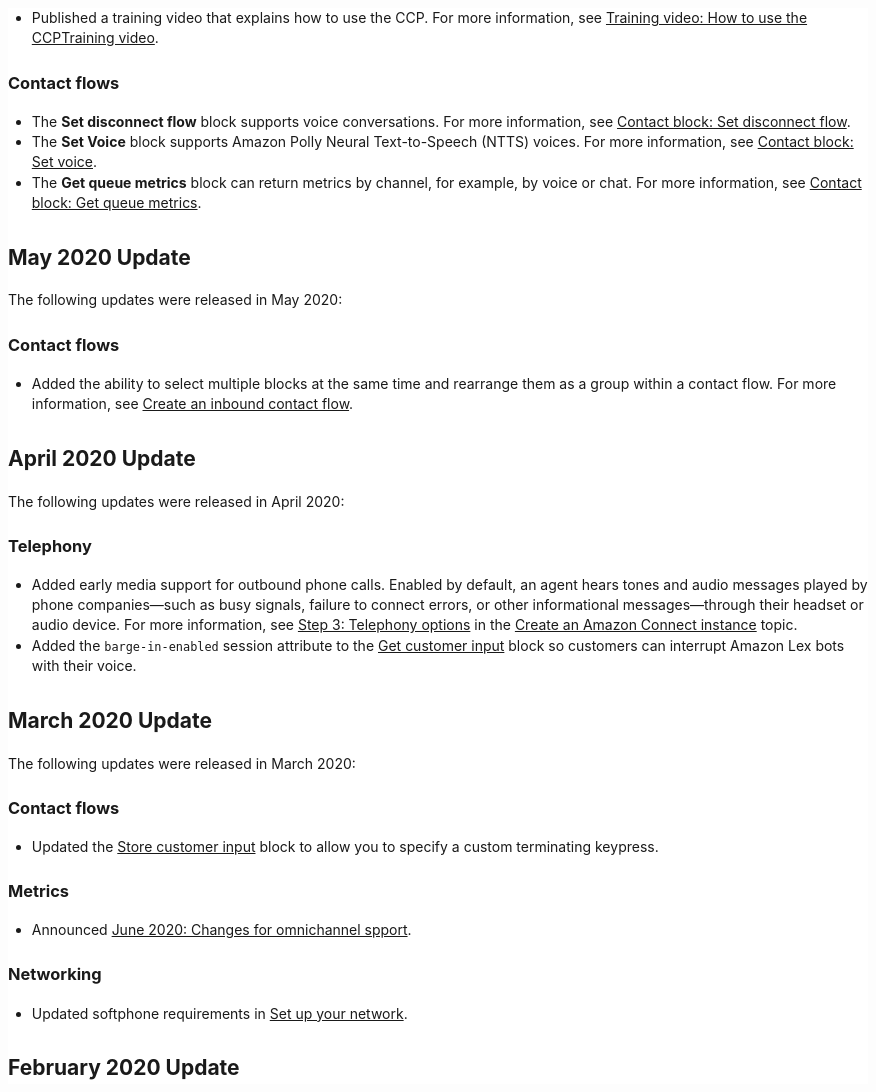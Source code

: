 + Published a training video that explains how to use the CCP\. For more information, see [Training video: How to use the CCPTraining video](ccp-video-training.md)\.

### Contact flows<a name="june20-contact-flows"></a>
+ The **Set disconnect flow** block supports voice conversations\. For more information, see [Contact block: Set disconnect flow](set-disconnect-flow.md)\.
+ The **Set Voice** block supports Amazon Polly Neural Text\-to\-Speech \(NTTS\) voices\. For more information, see [Contact block: Set voice](set-voice.md)\.
+ The **Get queue metrics** block can return metrics by channel, for example, by voice or chat\. For more information, see [Contact block: Get queue metrics](get-queue-metrics.md)\.

## May 2020 Update<a name="may20-release-notes"></a>

The following updates were released in May 2020:

### Contact flows<a name="may20-contact-flows"></a>
+ Added the ability to select multiple blocks at the same time and rearrange them as a group within a contact flow\. For more information, see [Create an inbound contact flow](create-contact-flow.md#create-inbound-contact-flow)\.

## April 2020 Update<a name="april20-release-notes"></a>

The following updates were released in April 2020:

### Telephony<a name="april20-telephony"></a>
+ Added early media support for outbound phone calls\. Enabled by default, an agent hears tones and audio messages played by phone companies—such as busy signals, failure to connect errors, or other informational messages—through their headset or audio device\. For more information, see [Step 3: Telephony options](amazon-connect-instances.md#get-started-telephony) in the [Create an Amazon Connect instance](amazon-connect-instances.md) topic\. 
+ Added the `barge-in-enabled` session attribute to the [Get customer input](get-customer-input.md) block so customers can interrupt Amazon Lex bots with their voice\. 

## March 2020 Update<a name="mar20-release-notes"></a>

The following updates were released in March 2020:

### Contact flows<a name="mar20-contact-flows"></a>
+ Updated the [Store customer input](store-customer-input.md) block to allow you to specify a custom terminating keypress\.

### Metrics<a name="mar20-metrics"></a>
+ Announced [June 2020: Changes for omnichannel spport](upcoming-changes.md#metrics-changes-june-2020)\.

### Networking<a name="mar20-networking"></a>
+ Updated softphone requirements in [Set up your network](ccp-networking.md)\.

## February 2020 Update<a name="feb20-release-notes"></a>
